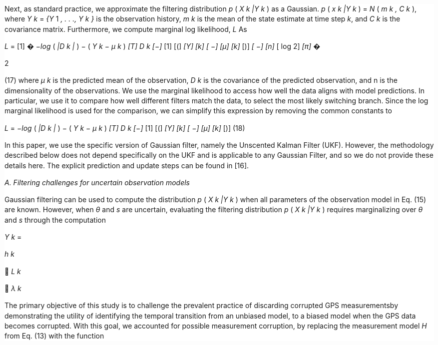 Next, as standard practice, we approximate the filtering distribution _p_ ( _X_ _k_ _|Y_ _k_ ) as a Gaussian. _p_ ( _x_ _k_ _|Y_ _k_ ) =
_N_ ( _m_ _k_ _, C_ _k_ ), where _Y_ _k_ = _{Y_ 1 _, . . ., Y_ _k_ _}_ is the observation
history, _m_ _k_ is the mean of the state estimate at time step _k_,
and _C_ _k_ is the covariance matrix. Furthermore, we compute
marginal log likelihood, _L_ As

_L_ = [1] � _−log_ ( _|D_ _k_ _|_ ) _−_ ( _Y_ _k_ _−_ _µ_ _k_ ) _[T]_ _D_ _k_ _[−]_ [1] [(] _[Y]_ _[k]_ _[ −]_ _[µ]_ _[k]_ [)] _[ −]_ _[n]_ [ log 2] _[π]_ �

2

(17)
where _µ_ _k_ is the predicted mean of the observation, _D_ _k_ is
the covariance of the predicted observation, and n is the
dimensionality of the observations. We use the marginal
likelihood to access how well the data aligns with model
predictions. In particular, we use it to compare how well
different filters match the data, to select the most likely
switching branch. Since the log marginal likelihood is used
for the comparison, we can simplify this expression by
removing the common constants to


_L_ = _−log_ ( _|D_ _k_ _|_ ) _−_ ( _Y_ _k_ _−_ _µ_ _k_ ) _[T]_ _D_ _k_ _[−]_ [1] [(] _[Y]_ _[k]_ _[ −]_ _[µ]_ _[k]_ [)] (18)


In this paper, we use the specific version of Gaussian filter,
namely the Unscented Kalman Filter (UKF). However, the
methodology described below does not depend specifically
on the UKF and is applicable to any Gaussian Filter, and so
we do not provide these details here. The explicit prediction
and update steps can be found in [16].


_A. Filtering challenges for uncertain observation models_


Gaussian filtering can be used to compute the distribution _p_ ( _X_ _k_ _|Y_ _k_ ) when all parameters of the observation
model in Eq. (15) are known. However, when _θ_ and _s_ are
uncertain, evaluating the filtering distribution _p_ ( _X_ _k_ _|Y_ _k_ ) requires marginalizing over _θ_ and _s_ through the computation



_Y_ _k_ =



_h_ _k_

 _L_ _k_

 _λ_ _k_



The primary objective of this study is to challenge
the prevalent practice of discarding corrupted GPS measurementsby demonstrating the utility of identifying the
temporal transition from an unbiased model, to a biased
model when the GPS data becomes corrupted. With this
goal, we accounted for possible measurement corruption,
by replacing the measurement model _H_ from Eq. (13) with
the function
